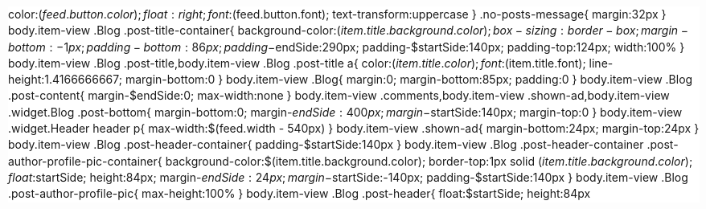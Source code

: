 color:$(feed.button.color);
float:right;
font:$(feed.button.font);
text-transform:uppercase
}
.no-posts-message{
margin:32px
}
body.item-view .Blog .post-title-container{
background-color:$(item.title.background.color);
box-sizing:border-box;
margin-bottom:-1px;
padding-bottom:86px;
padding-$endSide:290px;
padding-$startSide:140px;
padding-top:124px;
width:100%
}
body.item-view .Blog .post-title,body.item-view .Blog .post-title a{
color:$(item.title.color);
font:$(item.title.font);
line-height:1.4166666667;
margin-bottom:0
}
body.item-view .Blog{
margin:0;
margin-bottom:85px;
padding:0
}
body.item-view .Blog .post-content{
margin-$endSide:0;
max-width:none
}
body.item-view .comments,body.item-view .shown-ad,body.item-view .widget.Blog .post-bottom{
margin-bottom:0;
margin-$endSide:400px;
margin-$startSide:140px;
margin-top:0
}
body.item-view .widget.Header header p{
max-width:$(feed.width - 540px)
}
body.item-view .shown-ad{
margin-bottom:24px;
margin-top:24px
}
body.item-view .Blog .post-header-container{
padding-$startSide:140px
}
body.item-view .Blog .post-header-container .post-author-profile-pic-container{
background-color:$(item.title.background.color);
border-top:1px solid $(item.title.background.color);
float:$startSide;
height:84px;
margin-$endSide:24px;
margin-$startSide:-140px;
padding-$startSide:140px
}
body.item-view .Blog .post-author-profile-pic{
max-height:100%
}
body.item-view .Blog .post-header{
float:$startSide;
height:84px